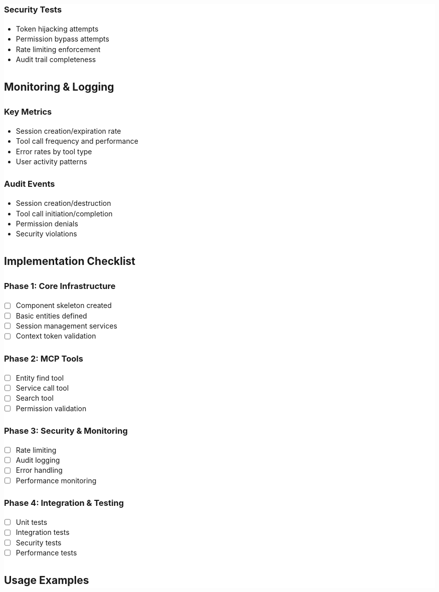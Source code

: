 ### Security Tests
- Token hijacking attempts
- Permission bypass attempts
- Rate limiting enforcement
- Audit trail completeness

## Monitoring & Logging

### Key Metrics
- Session creation/expiration rate
- Tool call frequency and performance
- Error rates by tool type
- User activity patterns

### Audit Events
- Session creation/destruction
- Tool call initiation/completion
- Permission denials
- Security violations

## Implementation Checklist

### Phase 1: Core Infrastructure
- [ ] Component skeleton created
- [ ] Basic entities defined
- [ ] Session management services
- [ ] Context token validation

### Phase 2: MCP Tools
- [ ] Entity find tool
- [ ] Service call tool
- [ ] Search tool
- [ ] Permission validation

### Phase 3: Security & Monitoring
- [ ] Rate limiting
- [ ] Audit logging
- [ ] Error handling
- [ ] Performance monitoring

### Phase 4: Integration & Testing
- [ ] Unit tests
- [ ] Integration tests
- [ ] Security tests
- [ ] Performance tests

## Usage Examples
